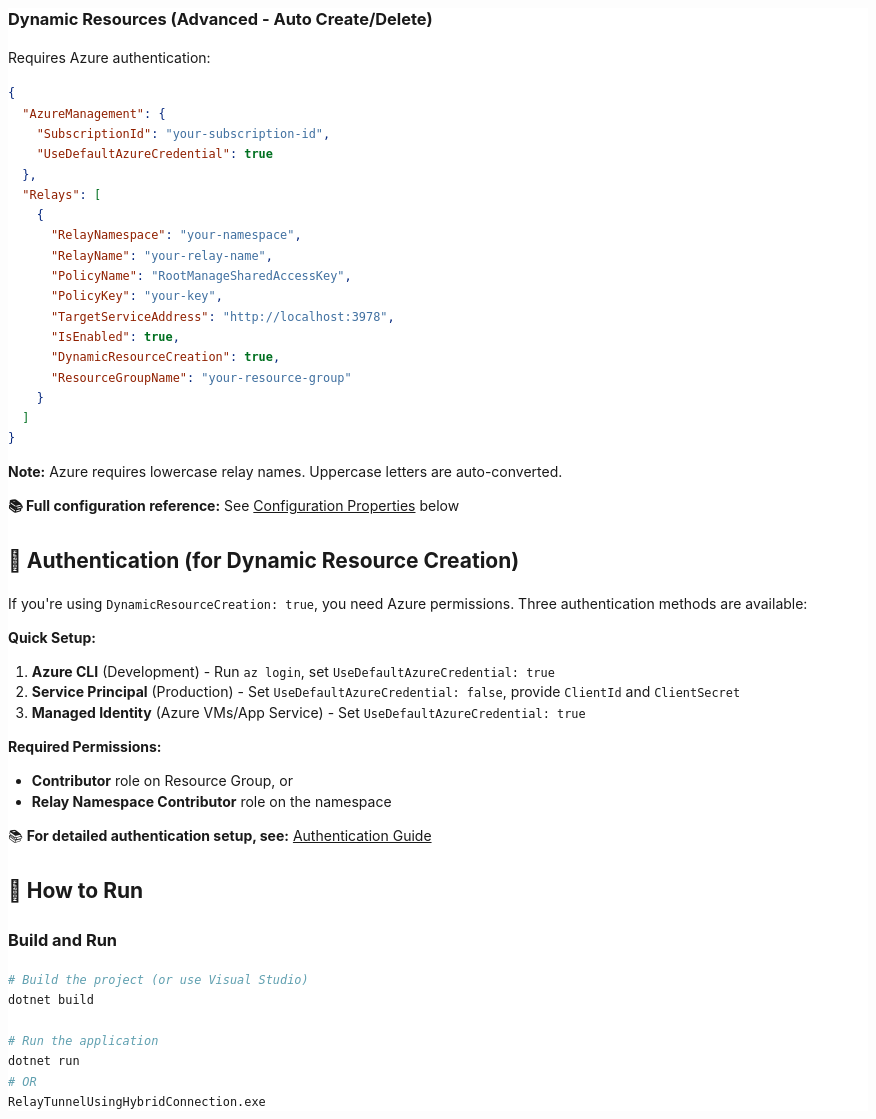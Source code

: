 ### Dynamic Resources (Advanced - Auto Create/Delete)

Requires Azure authentication:

```json
{
  "AzureManagement": {
    "SubscriptionId": "your-subscription-id",
    "UseDefaultAzureCredential": true
  },
  "Relays": [
    {
      "RelayNamespace": "your-namespace",
      "RelayName": "your-relay-name",
      "PolicyName": "RootManageSharedAccessKey",
      "PolicyKey": "your-key",
      "TargetServiceAddress": "http://localhost:3978",
      "IsEnabled": true,
      "DynamicResourceCreation": true,
      "ResourceGroupName": "your-resource-group"
    }
  ]
}
```

**Note:** Azure requires lowercase relay names. Uppercase letters are auto-converted.

**📚 Full configuration reference:** See [Configuration Properties](#configuration-properties) below

## 🔐 Authentication (for Dynamic Resource Creation)

If you're using `DynamicResourceCreation: true`, you need Azure permissions. Three authentication methods are available:

**Quick Setup:**
1. **Azure CLI** (Development) - Run `az login`, set `UseDefaultAzureCredential: true`
2. **Service Principal** (Production) - Set `UseDefaultAzureCredential: false`, provide `ClientId` and `ClientSecret`
3. **Managed Identity** (Azure VMs/App Service) - Set `UseDefaultAzureCredential: true`

**Required Permissions:**
- **Contributor** role on Resource Group, or
- **Relay Namespace Contributor** role on the namespace

📚 **For detailed authentication setup, see:** [Authentication Guide](../../docs/AUTHENTICATION.md)

## 🚀 How to Run

### Build and Run

```bash
# Build the project (or use Visual Studio)
dotnet build

# Run the application  
dotnet run
# OR
RelayTunnelUsingHybridConnection.exe
```
